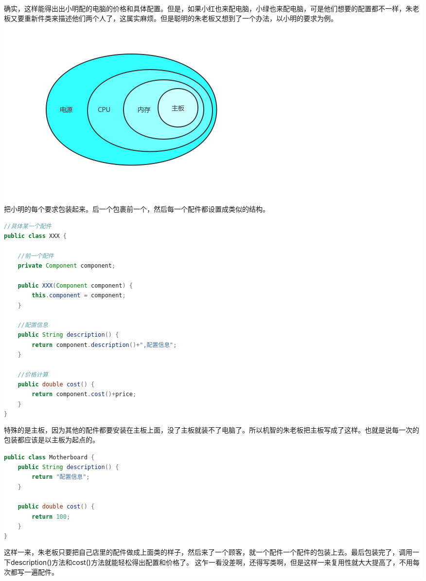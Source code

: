 确实，这样能得出出小明配的电脑的价格和具体配置。但是，如果小红也来配电脑，小绿也来配电脑，可是他们想要的配置都不一样，朱老板又要重新件类来描述他们两个人了，这属实麻烦。但是聪明的朱老板又想到了一个办法，以小明的要求为例。

![](ug.png)

把小明的每个要求包装起来。后一个包裹前一个，然后每一个配件都设置成类似的结构。

```java
//具体某一个配件
public class XXX {

    //前一个配件
    private Component component;

    public XXX(Component component) {
        this.component = component;
    }

    //配置信息
    public String description() {
        return component.description()+",配置信息";
    }

    //价格计算
    public double cost() {
        return component.cost()+price;
    }
}
```

特殊的是主板，因为其他的配件都要安装在主板上面，没了主板就装不了电脑了。所以机智的朱老板把主板写成了这样。也就是说每一次的包装都应该是以主板为起点的。
```java
public class Motherboard {
    public String description() {
        return "配置信息";
    }

    public double cost() {
        return 100;
    }
}
```
这样一来，朱老板只要把自己店里的配件做成上面类的样子，然后来了一个顾客，就一个配件一个配件的包装上去。最后包装完了，调用一下description()方法和cost()方法就能轻松得出配置和价格了。
这乍一看没差啊，还得写类啊，但是这样一来复用性就大大提高了，不用每次都写一遍配件。
